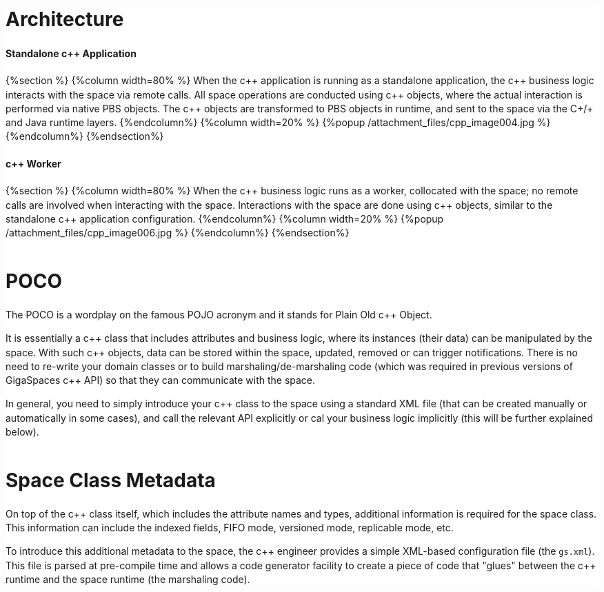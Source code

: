 # Architecture

#### Standalone c++ Application

{%section %}
{%column width=80% %}
When the c++ application is running as a standalone application, the c++ business logic interacts with the space via remote calls. All space operations are conducted using c++ objects, where the actual interaction is performed via native PBS objects. The c++ objects are transformed to PBS objects in runtime, and sent to the space via the C+/\+ and Java runtime layers.
{%endcolumn%}
{%column width=20% %}
{%popup /attachment_files/cpp_image004.jpg %}
{%endcolumn%}
{%endsection%}

#### c++ Worker
{%section %}
{%column width=80% %}
When the c++ business logic runs as a worker, collocated with the space; no remote calls are involved when interacting with the space. Interactions with the space are done using c++ objects, similar to the standalone c++ application configuration.
{%endcolumn%}
{%column width=20% %}
{%popup /attachment_files/cpp_image006.jpg %}
{%endcolumn%}
{%endsection%}

# POCO

The POCO is a wordplay on the famous POJO acronym and it stands for Plain Old c++ Object.

It is essentially a c++ class that includes attributes and business logic, where its instances (their data) can be manipulated by the space. With such c++ objects, data can be stored within the space, updated, removed or can trigger notifications. There is no need to re-write your domain classes or to build marshaling/de-marshaling code (which was required in previous versions of GigaSpaces c++ API) so that they can communicate with the space.

In general, you need to simply introduce your c++ class to the space using a standard XML file (that can be created manually or automatically in some cases), and call the relevant API explicitly or cal your business logic implicitly (this will be further explained below).

# Space Class Metadata

On top of the c++ class itself, which includes the attribute names and types, additional information is required for the space class. This information can include the indexed fields, FIFO mode, versioned mode, replicable mode, etc.

To introduce this additional metadata to the space, the c++ engineer provides a simple XML-based configuration file (the `gs.xml`). This file is parsed at pre-compile time and allows a code generator facility to create a piece of code that "glues" between the c++ runtime and the space runtime (the marshaling code).
